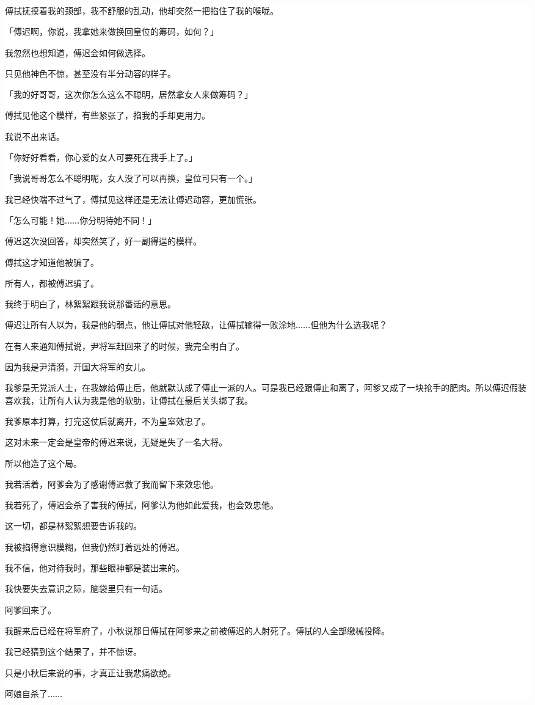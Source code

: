 傅拭抚摸着我的颈部，我不舒服的乱动，他却突然一把掐住了我的喉咙。

「傅迟啊，你说，我拿她来做换回皇位的筹码，如何？」

我忽然也想知道，傅迟会如何做选择。

只见他神色不惊，甚至没有半分动容的样子。

「我的好哥哥，这次你怎么这么不聪明，居然拿女人来做筹码？」

傅拭见他这个模样，有些紧张了，掐我的手却更用力。

我说不出来话。

「你好好看看，你心爱的女人可要死在我手上了。」

「我说哥哥怎么不聪明呢，女人没了可以再换，皇位可只有一个。」

我已经快喘不过气了，傅拭见这样还是无法让傅迟动容，更加慌张。

「怎么可能！她……你分明待她不同！」

傅迟这次没回答，却突然笑了，好一副得逞的模样。

傅拭这才知道他被骗了。

所有人，都被傅迟骗了。

我终于明白了，林絮絮跟我说那番话的意思。

傅迟让所有人以为，我是他的弱点，他让傅拭对他轻敌，让傅拭输得一败涂地……但他为什么选我呢？

在有人来通知傅拭说，尹将军赶回来了的时候，我完全明白了。

因为我是尹清漪，开国大将军的女儿。

我爹是无党派人士，在我嫁给傅止后，他就默认成了傅止一派的人。可是我已经跟傅止和离了，阿爹又成了一块抢手的肥肉。所以傅迟假装喜欢我，让所有人认为我是他的软肋，让傅拭在最后关头绑了我。

我爹原本打算，打完这仗后就离开，不为皇室效忠了。

这对未来一定会是皇帝的傅迟来说，无疑是失了一名大将。

所以他造了这个局。

我若活着，阿爹会为了感谢傅迟救了我而留下来效忠他。

我若死了，傅迟会杀了害我的傅拭，阿爹认为他如此爱我，也会效忠他。

这一切，都是林絮絮想要告诉我的。

我被掐得意识模糊，但我仍然盯着远处的傅迟。

我不信，他对待我时，那些眼神都是装出来的。

我快要失去意识之际，脑袋里只有一句话。

阿爹回来了。

我醒来后已经在将军府了，小秋说那日傅拭在阿爹来之前被傅迟的人射死了。傅拭的人全部缴械投降。

我已经猜到这个结果了，并不惊讶。

只是小秋后来说的事，才真正让我悲痛欲绝。

阿娘自杀了……
